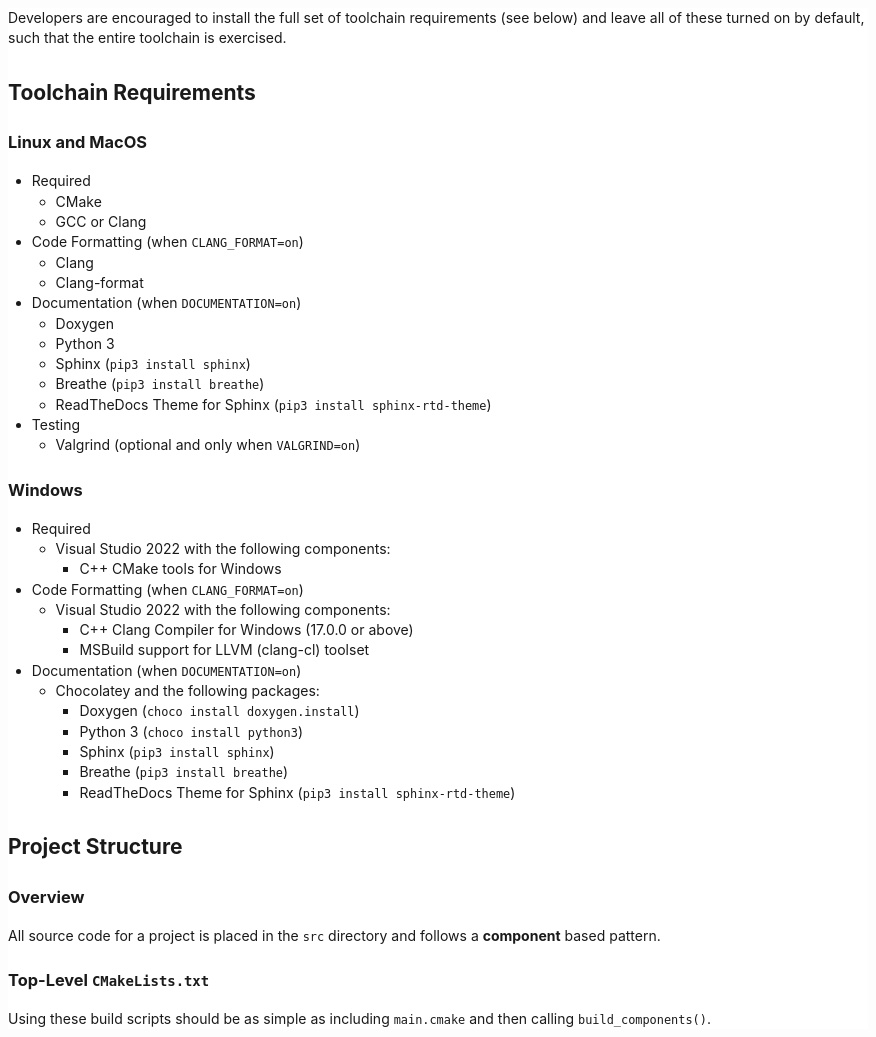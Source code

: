 Developers are encouraged to install the full set of toolchain requirements (see below) and leave all of these turned on by default, such that the entire toolchain is exercised.


## Toolchain Requirements

### Linux and MacOS

* Required
  * CMake
  * GCC or Clang
* Code Formatting (when `CLANG_FORMAT=on`)
  * Clang
  * Clang-format
* Documentation (when `DOCUMENTATION=on`)
  * Doxygen
  * Python 3
  * Sphinx (`pip3 install sphinx`)
  * Breathe (`pip3 install breathe`)
  * ReadTheDocs Theme for Sphinx (`pip3 install sphinx-rtd-theme`)
* Testing
  * Valgrind (optional and only when `VALGRIND=on`)

### Windows

* Required
  * Visual Studio 2022 with the following components:
    * C++ CMake tools for Windows
* Code Formatting (when `CLANG_FORMAT=on`)
  * Visual Studio 2022 with the following components:
    * C++ Clang Compiler for Windows (17.0.0 or above)
    * MSBuild support for LLVM (clang-cl) toolset
* Documentation (when `DOCUMENTATION=on`)
  * Chocolatey and the following packages:
    * Doxygen (`choco install doxygen.install`)
    * Python 3 (`choco install python3`)
    * Sphinx (`pip3 install sphinx`)
    * Breathe (`pip3 install breathe`)
    * ReadTheDocs Theme for Sphinx (`pip3 install sphinx-rtd-theme`)

## Project Structure

### Overview

All source code for a project is placed in the `src` directory and follows a **component** based pattern.

### Top-Level `CMakeLists.txt`

Using these build scripts should be as simple as including `main.cmake` and then calling `build_components()`.
